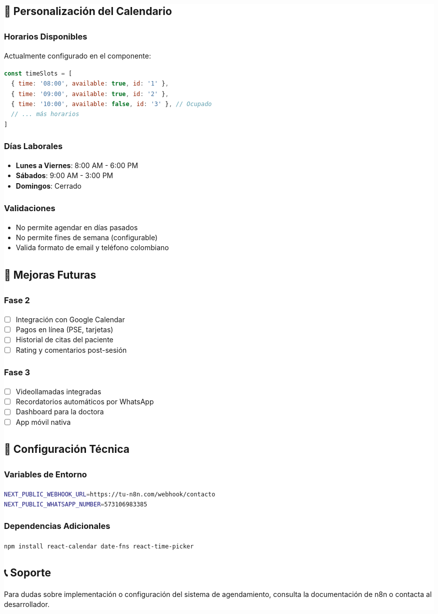 ## 🎨 Personalización del Calendario

### Horarios Disponibles
Actualmente configurado en el componente:
```javascript
const timeSlots = [
  { time: '08:00', available: true, id: '1' },
  { time: '09:00', available: true, id: '2' },
  { time: '10:00', available: false, id: '3' }, // Ocupado
  // ... más horarios
]
```

### Días Laborales
- **Lunes a Viernes**: 8:00 AM - 6:00 PM
- **Sábados**: 9:00 AM - 3:00 PM
- **Domingos**: Cerrado

### Validaciones
- No permite agendar en días pasados
- No permite fines de semana (configurable)
- Valida formato de email y teléfono colombiano

## 🚀 Mejoras Futuras

### Fase 2
- [ ] Integración con Google Calendar
- [ ] Pagos en línea (PSE, tarjetas)
- [ ] Historial de citas del paciente
- [ ] Rating y comentarios post-sesión

### Fase 3
- [ ] Videollamadas integradas
- [ ] Recordatorios automáticos por WhatsApp
- [ ] Dashboard para la doctora
- [ ] App móvil nativa

## 🔧 Configuración Técnica

### Variables de Entorno
```bash
NEXT_PUBLIC_WEBHOOK_URL=https://tu-n8n.com/webhook/contacto
NEXT_PUBLIC_WHATSAPP_NUMBER=573106983385
```

### Dependencias Adicionales
```bash
npm install react-calendar date-fns react-time-picker
```

## 📞 Soporte

Para dudas sobre implementación o configuración del sistema de agendamiento, consulta la documentación de n8n o contacta al desarrollador. 
